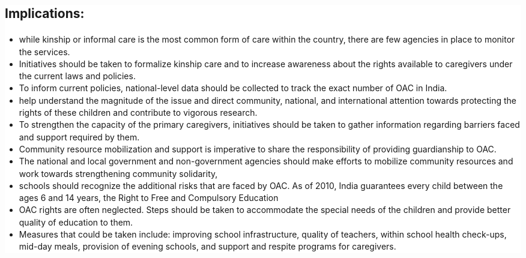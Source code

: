 
## Implications:



* while kinship or informal care is the most common form of care within the country, there are few agencies in place to monitor the services.
* Initiatives should be taken to formalize kinship care and to increase awareness about the rights available to caregivers under the current laws and policies.
* To inform current policies, national-level data should be collected to track the exact number of OAC in India.
* help understand the magnitude of the issue and direct community, national, and international attention towards protecting the rights of these children and contribute to vigorous research. 
* To strengthen the capacity of the primary caregivers, initiatives should be taken to gather information regarding barriers faced and support required by them.
* Community resource mobilization and support is imperative to share the responsibility of providing guardianship to OAC. 
* The national and local government and non-government agencies should make efforts to mobilize community resources and work towards strengthening community solidarity, 
* schools should recognize the additional risks that are faced by OAC. As of 2010, India guarantees every child between the ages 6 and 14 years, the Right to Free and Compulsory Education 
*  OAC rights are often neglected. Steps should be taken to accommodate the special needs of the children and provide better quality of education to them. 
* Measures that could be taken include: improving school infrastructure, quality of teachers, within school health check-ups, mid-day meals, provision of evening schools, and support and respite programs for caregivers.